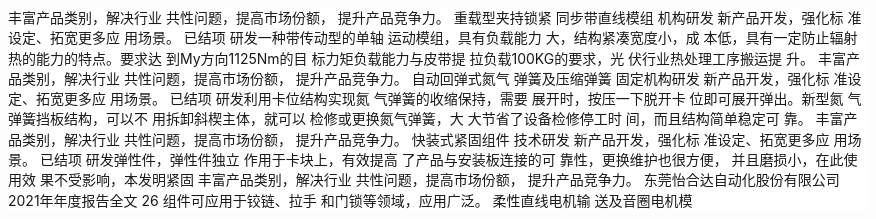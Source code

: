 丰富产品类别，解决行业
共性问题，提高市场份额，
提升产品竞争力。
重载型夹持锁紧
同步带直线模组
机构研发
新产品开发，强化标
准设定、拓宽更多应
用场景。
已结项
研发一种带传动型的单轴
运动模组，具有负载能力
大，结构紧凑宽度小，成
本低，具有一定防止辐射
热的能力的特点。要求达
到My方向1125Nm的目
标力矩负载能力与皮带提
拉负载100KG的要求，光
伏行业热处理工序搬运提
升。
丰富产品类别，解决行业
共性问题，提高市场份额，
提升产品竞争力。
自动回弹式氮气
弹簧及压缩弹簧
固定机构研发
新产品开发，强化标
准设定、拓宽更多应
用场景。
已结项
研发利用卡位结构实现氮
气弹簧的收缩保持，需要
展开时，按压一下脱开卡
位即可展开弹出。新型氮
气弹簧挡板结构，可以不
用拆卸斜楔主体，就可以
检修或更换氮气弹簧，大
大节省了设备检修停工时
间，而且结构简单稳定可
靠。
丰富产品类别，解决行业
共性问题，提高市场份额，
提升产品竞争力。
快装式紧固组件
技术研发
新产品开发，强化标
准设定、拓宽更多应
用场景。
已结项
研发弹性件，弹性件独立
作用于卡块上，有效提高
了产品与安装板连接的可
靠性，更换维护也很方便，
并且磨损小，在此使用效
果不受影响，本发明紧固
丰富产品类别，解决行业
共性问题，提高市场份额，
提升产品竞争力。
东莞怡合达自动化股份有限公司2021年年度报告全文
26
组件可应用于铰链、拉手
和门锁等领域，应用广泛。
柔性直线电机输
送及音圈电机模
